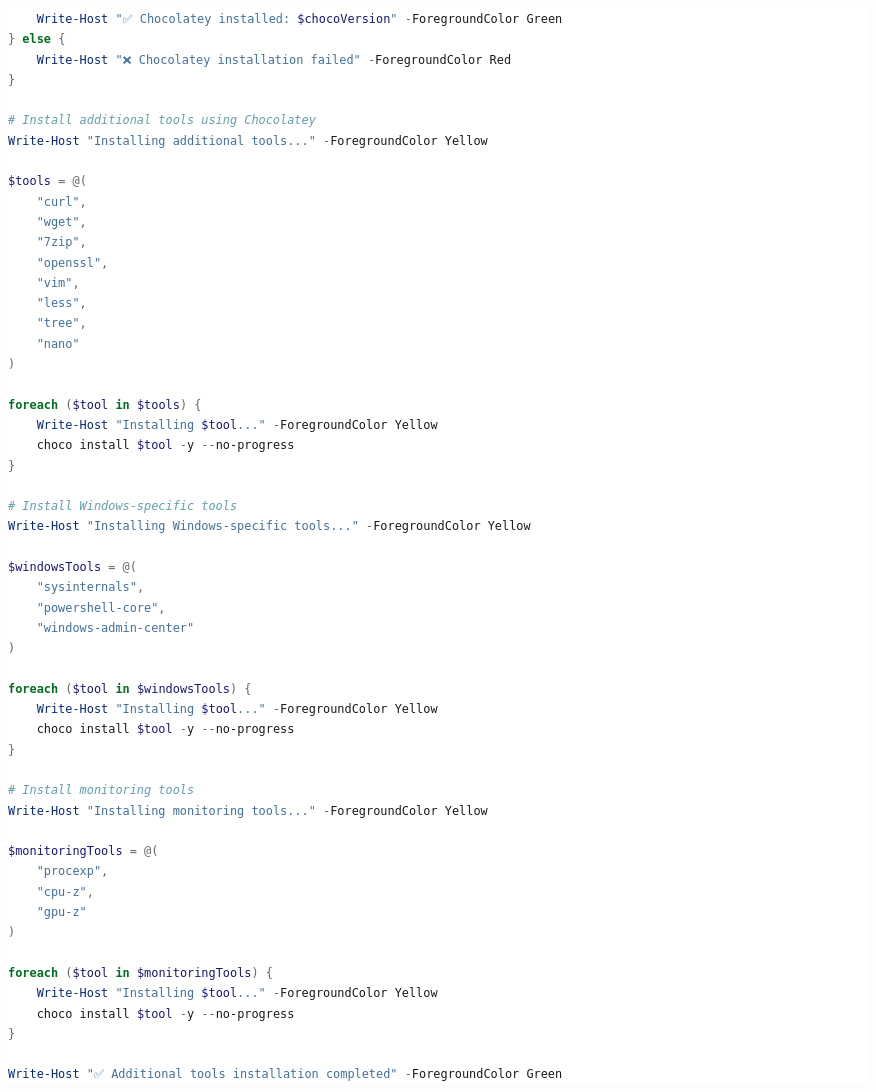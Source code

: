```powershell
    Write-Host "✅ Chocolatey installed: $chocoVersion" -ForegroundColor Green
} else {
    Write-Host "❌ Chocolatey installation failed" -ForegroundColor Red
}

# Install additional tools using Chocolatey
Write-Host "Installing additional tools..." -ForegroundColor Yellow

$tools = @(
    "curl",
    "wget",
    "7zip",
    "openssl",
    "vim",
    "less",
    "tree",
    "nano"
)

foreach ($tool in $tools) {
    Write-Host "Installing $tool..." -ForegroundColor Yellow
    choco install $tool -y --no-progress
}

# Install Windows-specific tools
Write-Host "Installing Windows-specific tools..." -ForegroundColor Yellow

$windowsTools = @(
    "sysinternals",
    "powershell-core",
    "windows-admin-center"
)

foreach ($tool in $windowsTools) {
    Write-Host "Installing $tool..." -ForegroundColor Yellow
    choco install $tool -y --no-progress
}

# Install monitoring tools
Write-Host "Installing monitoring tools..." -ForegroundColor Yellow

$monitoringTools = @(
    "procexp",
    "cpu-z",
    "gpu-z"
)

foreach ($tool in $monitoringTools) {
    Write-Host "Installing $tool..." -ForegroundColor Yellow
    choco install $tool -y --no-progress
}

Write-Host "✅ Additional tools installation completed" -ForegroundColor Green
```
